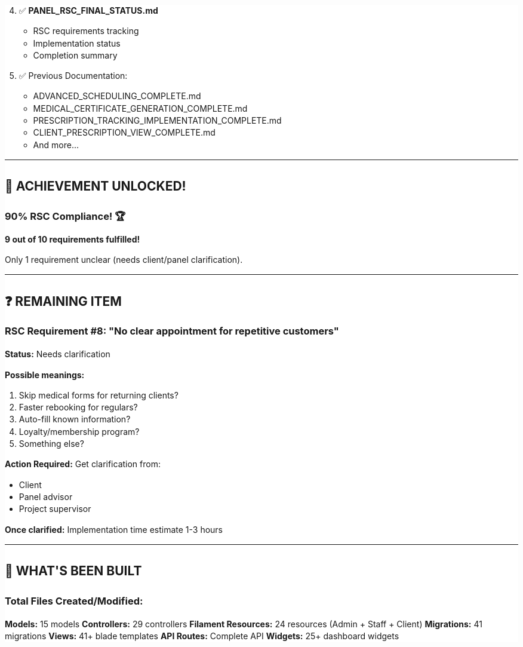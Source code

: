 4. ✅ **PANEL_RSC_FINAL_STATUS.md**
   - RSC requirements tracking
   - Implementation status
   - Completion summary

5. ✅ Previous Documentation:
   - ADVANCED_SCHEDULING_COMPLETE.md
   - MEDICAL_CERTIFICATE_GENERATION_COMPLETE.md
   - PRESCRIPTION_TRACKING_IMPLEMENTATION_COMPLETE.md
   - CLIENT_PRESCRIPTION_VIEW_COMPLETE.md
   - And more...

---

## 🎊 **ACHIEVEMENT UNLOCKED!**

### **90% RSC Compliance!** 🏆

**9 out of 10 requirements fulfilled!**

Only 1 requirement unclear (needs client/panel clarification).

---

## ❓ **REMAINING ITEM**

### **RSC Requirement #8: "No clear appointment for repetitive customers"**

**Status:** Needs clarification

**Possible meanings:**
1. Skip medical forms for returning clients?
2. Faster rebooking for regulars?
3. Auto-fill known information?
4. Loyalty/membership program?
5. Something else?

**Action Required:** Get clarification from:
- Client
- Panel advisor
- Project supervisor

**Once clarified:** Implementation time estimate 1-3 hours

---

## 🚀 **WHAT'S BEEN BUILT**

### **Total Files Created/Modified:**

**Models:** 15 models
**Controllers:** 29 controllers
**Filament Resources:** 24 resources (Admin + Staff + Client)
**Migrations:** 41 migrations
**Views:** 41+ blade templates
**API Routes:** Complete API
**Widgets:** 25+ dashboard widgets
